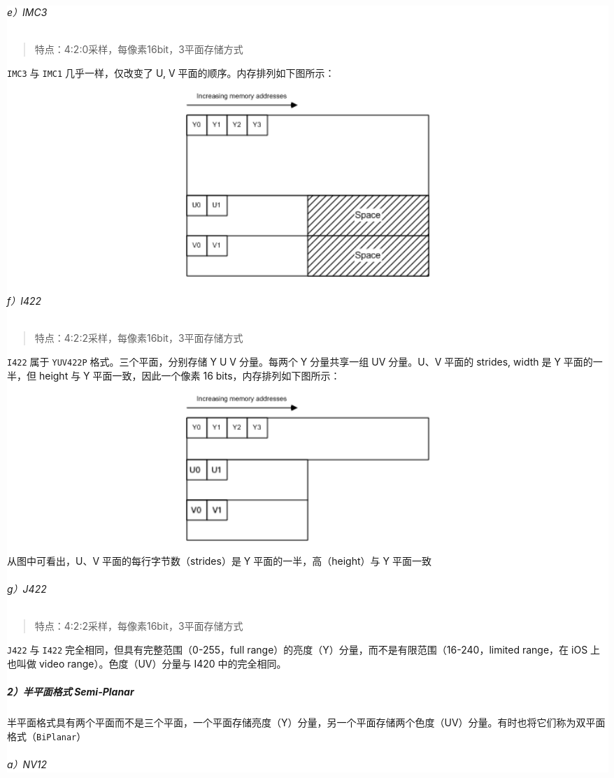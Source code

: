 ###### e）IMC3

> 特点：4:2:0采样，每像素16bit，3平面存储方式

`IMC3` 与 `IMC1` 几乎一样，仅改变了 U, V 平面的顺序。内存排列如下图所示：

<div align=center><img src="imgs/IMC3.png" alt="IMC3" style="zoom:120%;" /></div>



###### f）I422

> 特点：4:2:2采样，每像素16bit，3平面存储方式

`I422` 属于 `YUV422P` 格式。三个平面，分别存储 Y U V 分量。每两个 Y 分量共享一组 UV 分量。U、V 平面的 strides, width 是 Y 平面的一半，但 height 与 Y 平面一致，因此一个像素 16 bits，内存排列如下图所示：

<div align=center><img src="imgs/I422.png" alt="I422" style="zoom:120%;" /></div>

从图中可看出，U、V 平面的每行字节数（strides）是 Y 平面的一半，高（height）与 Y 平面一致



###### g）J422

> 特点：4:2:2采样，每像素16bit，3平面存储方式

`J422` 与 `I422` 完全相同，但具有完整范围（0-255，full range）的亮度（Y）分量，而不是有限范围（16-240，limited range，在 iOS 上也叫做 video range）。色度（UV）分量与 I420 中的完全相同。



##### 2）半平面格式 Semi-Planar

半平面格式具有两个平面而不是三个平面，一个平面存储亮度（Y）分量，另一个平面存储两个色度（UV）分量。有时也将它们称为双平面格式（`BiPlanar`）



###### a）NV12
